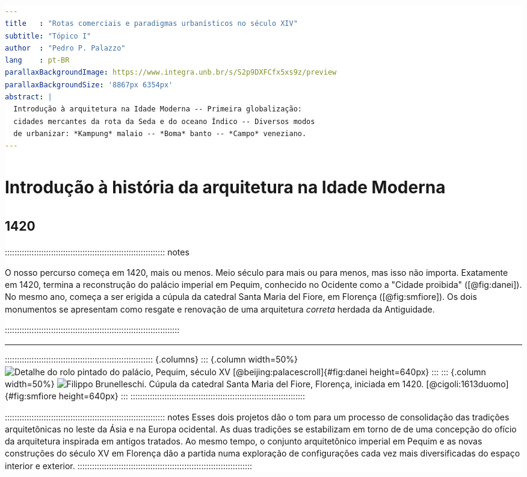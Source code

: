 ```yaml
---
title   : "Rotas comerciais e paradigmas urbanísticos no século XIV"
subtitle: "Tópico I"
author  : "Pedro P. Palazzo"
lang    : pt-BR
parallaxBackgroundImage: https://www.integra.unb.br/s/S2p9DXFCfx5xs9z/preview
parallaxBackgroundSize: '8867px 6354px'
abstract: |
  Introdução à arquitetura na Idade Moderna -- Primeira globalização:
  cidades mercantes da rota da Seda e do oceano Índico -- Diversos modos
  de urbanizar: *Kampung* malaio -- *Boma* banto -- *Campo* veneziano.
---
```


Introdução à história da arquitetura na Idade Moderna
=====================================================

1420
----

:::::::::::::::::::::::::::::::::::::::::::::::::::::::::::::::::: notes

O nosso percurso começa em 1420, mais ou menos. Meio século para mais ou
para menos, mas isso não importa. Exatamente em 1420, termina a
reconstrução do palácio imperial em Pequim, conhecido no Ocidente como a
"Cidade proibida" ([@fig:danei]). No mesmo ano, começa a ser erigida a
cúpula da catedral Santa Maria del Fiore, em Florença ([@fig:smfiore]). Os
dois monumentos se apresentam como resgate e renovação de uma
arquitetura *correta* herdada da Antiguidade.

::::::::::::::::::::::::::::::::::::::::::::::::::::::::::::::::::::::::

* * * *

::::::::::::::::::::::::::::::::::::::::::::::::::::::::::::: {.columns}
::: {.column width=50%}
![Detalhe do rolo pintado do palácio, Pequim, século XV [@beijing:palacescroll]](https://upload.wikimedia.org/wikipedia/commons/6/6e/Verbotene-Stadt1500.jpg){#fig:danei height=640px}
:::
::: {.column width=50%}
![Filippo Brunelleschi. Cúpula da catedral Santa Maria del Fiore, Florença, iniciada em 1420. [@cigoli:1613duomo]](https://upload.wikimedia.org/wikipedia/commons/9/9b/Lodovico_Cardi_detto_il_Cigoli_%281559%E2%80%941613%29._Duomo_di_Firenze.png){#fig:smfiore height=640px}
:::
::::::::::::::::::::::::::::::::::::::::::::::::::::::::::::::::::::::::

:::::::::::::::::::::::::::::::::::::::::::::::::::::::::::::::::: notes
Esses dois projetos dão o tom para um processo de consolidação das
tradições arquitetônicas no leste da Ásia e na Europa ocidental. As duas
tradições se estabilizam em torno de de uma concepção do ofício da
arquitetura inspirada em antigos tratados. Ao mesmo tempo, o conjunto
arquitetônico imperial em Pequim e as novas construções do século XV em
Florença dão a partida numa exploração de configurações cada vez mais
diversificadas do espaço interior e exterior.
::::::::::::::::::::::::::::::::::::::::::::::::::::::::::::::::::::::::


[Globalização]: https://pt.wikipedia.org/wiki/Globaliza%C3%A7%C3%A3o
[costa Suaíle]: https://en.wikipedia.org/wiki/Swahili_coast
[Stephanie Wynne-Jones]: https://en.wikipedia.org/wiki/Stephanie_Wynne-Jones
[Suzanne Blier]: https://en.wikipedia.org/wiki/Suzanne_Blier